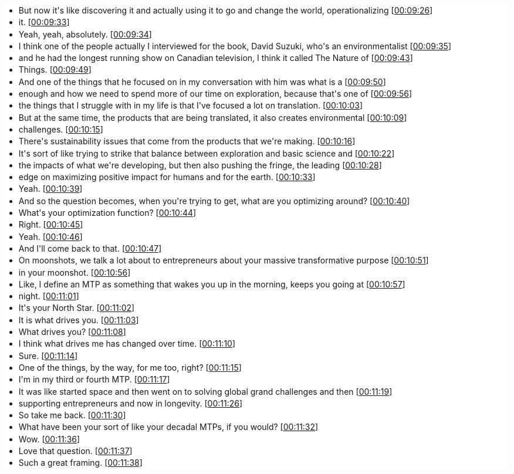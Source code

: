 *  But now it's like discovering it and actually using it to go and change the world, operationalizing [[00:09:26](https://www.youtube.com/watch?v=HpxB4_NjVHU&t=566.84s)]
*  it. [[00:09:33](https://www.youtube.com/watch?v=HpxB4_NjVHU&t=573.5600000000001s)]
*  Yeah, yeah, absolutely. [[00:09:34](https://www.youtube.com/watch?v=HpxB4_NjVHU&t=574.5600000000001s)]
*  I think one of the people actually I interviewed for the book, David Suzuki, who's an environmentalist [[00:09:35](https://www.youtube.com/watch?v=HpxB4_NjVHU&t=575.5600000000001s)]
*  and he had the longest running show on Canadian television, I think it called The Nature of [[00:09:43](https://www.youtube.com/watch?v=HpxB4_NjVHU&t=583.48s)]
*  Things. [[00:09:49](https://www.youtube.com/watch?v=HpxB4_NjVHU&t=589.2s)]
*  And one of the things that he focused on in my conversation with him was what is a [[00:09:50](https://www.youtube.com/watch?v=HpxB4_NjVHU&t=590.2s)]
*  enough and how we need to spend more of our time on exploration, because that's one of [[00:09:56](https://www.youtube.com/watch?v=HpxB4_NjVHU&t=596.68s)]
*  the things that I struggle with in my life is that I've focused a lot on translation. [[00:10:03](https://www.youtube.com/watch?v=HpxB4_NjVHU&t=603.4s)]
*  But at the same time, the products that are being translated, it also creates environmental [[00:10:09](https://www.youtube.com/watch?v=HpxB4_NjVHU&t=609.8399999999999s)]
*  challenges. [[00:10:15](https://www.youtube.com/watch?v=HpxB4_NjVHU&t=615.7199999999999s)]
*  There's sustainability issues that come from the products that we're making. [[00:10:16](https://www.youtube.com/watch?v=HpxB4_NjVHU&t=616.7199999999999s)]
*  It's sort of like trying to strike that balance between exploration and basic science and [[00:10:22](https://www.youtube.com/watch?v=HpxB4_NjVHU&t=622.32s)]
*  the impacts of what we're developing, but then also pushing the fringe, the leading [[00:10:28](https://www.youtube.com/watch?v=HpxB4_NjVHU&t=628.48s)]
*  edge on maximizing positive impact for humans and for the earth. [[00:10:33](https://www.youtube.com/watch?v=HpxB4_NjVHU&t=633.24s)]
*  Yeah. [[00:10:39](https://www.youtube.com/watch?v=HpxB4_NjVHU&t=639.72s)]
*  And so the question becomes, when you're trying to get, what are you optimizing around? [[00:10:40](https://www.youtube.com/watch?v=HpxB4_NjVHU&t=640.72s)]
*  What's your optimization function? [[00:10:44](https://www.youtube.com/watch?v=HpxB4_NjVHU&t=644.08s)]
*  Right. [[00:10:45](https://www.youtube.com/watch?v=HpxB4_NjVHU&t=645.6s)]
*  Yeah. [[00:10:46](https://www.youtube.com/watch?v=HpxB4_NjVHU&t=646.6s)]
*  And I'll come back to that. [[00:10:47](https://www.youtube.com/watch?v=HpxB4_NjVHU&t=647.6s)]
*  On moonshots, we talk a lot about to entrepreneurs about your massive transformative purpose [[00:10:51](https://www.youtube.com/watch?v=HpxB4_NjVHU&t=651.96s)]
*  in your moonshot. [[00:10:56](https://www.youtube.com/watch?v=HpxB4_NjVHU&t=656.4s)]
*  Like, I define an MTP as something that wakes you up in the morning, keeps you going at [[00:10:57](https://www.youtube.com/watch?v=HpxB4_NjVHU&t=657.96s)]
*  night. [[00:11:01](https://www.youtube.com/watch?v=HpxB4_NjVHU&t=661.9200000000001s)]
*  It's your North Star. [[00:11:02](https://www.youtube.com/watch?v=HpxB4_NjVHU&t=662.9200000000001s)]
*  It is what drives you. [[00:11:03](https://www.youtube.com/watch?v=HpxB4_NjVHU&t=663.9200000000001s)]
*  What drives you? [[00:11:08](https://www.youtube.com/watch?v=HpxB4_NjVHU&t=668.2s)]
*  I think what drives me has changed over time. [[00:11:10](https://www.youtube.com/watch?v=HpxB4_NjVHU&t=670.94s)]
*  Sure. [[00:11:14](https://www.youtube.com/watch?v=HpxB4_NjVHU&t=674.44s)]
*  One of the things, by the way, for me too, right? [[00:11:15](https://www.youtube.com/watch?v=HpxB4_NjVHU&t=675.44s)]
*  I'm in my third or fourth MTP. [[00:11:17](https://www.youtube.com/watch?v=HpxB4_NjVHU&t=677.36s)]
*  It was like started space and then went on to solving global grand challenges and then [[00:11:19](https://www.youtube.com/watch?v=HpxB4_NjVHU&t=679.2s)]
*  supporting entrepreneurs and now in longevity. [[00:11:26](https://www.youtube.com/watch?v=HpxB4_NjVHU&t=686.96s)]
*  So take me back. [[00:11:30](https://www.youtube.com/watch?v=HpxB4_NjVHU&t=690.4000000000001s)]
*  What have been your sort of like your decadal MTPs, if you would? [[00:11:32](https://www.youtube.com/watch?v=HpxB4_NjVHU&t=692.4000000000001s)]
*  Wow. [[00:11:36](https://www.youtube.com/watch?v=HpxB4_NjVHU&t=696.6400000000001s)]
*  Love that question. [[00:11:37](https://www.youtube.com/watch?v=HpxB4_NjVHU&t=697.6400000000001s)]
*  Such a great framing. [[00:11:38](https://www.youtube.com/watch?v=HpxB4_NjVHU&t=698.72s)]